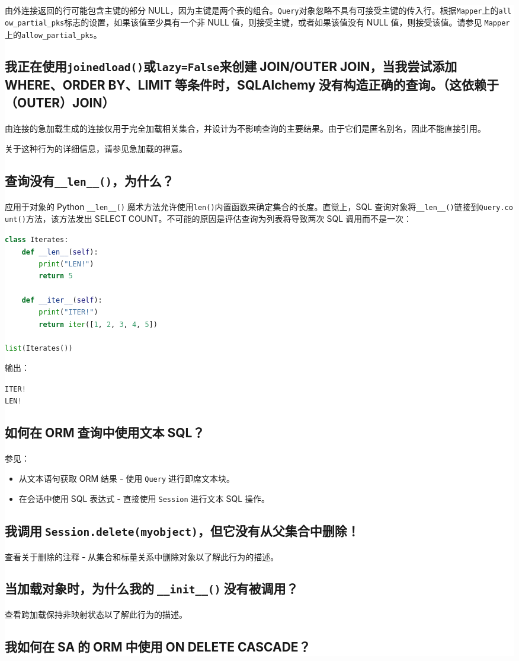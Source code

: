 由外连接返回的行可能包含主键的部分 NULL，因为主键是两个表的组合。`Query`对象忽略不具有可接受主键的传入行。根据`Mapper`上的`allow_partial_pks`标志的设置，如果该值至少具有一个非 NULL 值，则接受主键，或者如果该值没有 NULL 值，则接受该值。请参见 `Mapper`上的`allow_partial_pks`。

## 我正在使用`joinedload()`或`lazy=False`来创建 JOIN/OUTER JOIN，当我尝试添加 WHERE、ORDER BY、LIMIT 等条件时，SQLAlchemy 没有构造正确的查询。（这依赖于（OUTER）JOIN）

由连接的急加载生成的连接仅用于完全加载相关集合，并设计为不影响查询的主要结果。由于它们是匿名别名，因此不能直接引用。

关于这种行为的详细信息，请参见急加载的禅意。

## 查询没有`__len__()`，为什么？

应用于对象的 Python `__len__()` 魔术方法允许使用`len()`内置函数来确定集合的长度。直觉上，SQL 查询对象将`__len__()`链接到`Query.count()`方法，该方法发出 SELECT COUNT。不可能的原因是评估查询为列表将导致两次 SQL 调用而不是一次：

```py
class Iterates:
    def __len__(self):
        print("LEN!")
        return 5

    def __iter__(self):
        print("ITER!")
        return iter([1, 2, 3, 4, 5])

list(Iterates())
```

输出：

```py
ITER!
LEN!
```

## 如何在 ORM 查询中使用文本 SQL？

参见：

+   从文本语句获取 ORM 结果 - 使用 `Query` 进行即席文本块。

+   在会话中使用 SQL 表达式 - 直接使用 `Session` 进行文本 SQL 操作。

## 我调用 `Session.delete(myobject)`，但它没有从父集合中删除！

查看关于删除的注释 - 从集合和标量关系中删除对象以了解此行为的描述。

## 当加载对象时，为什么我的 `__init__()` 没有被调用？

查看跨加载保持非映射状态以了解此行为的描述。

## 我如何在 SA 的 ORM 中使用 ON DELETE CASCADE？
